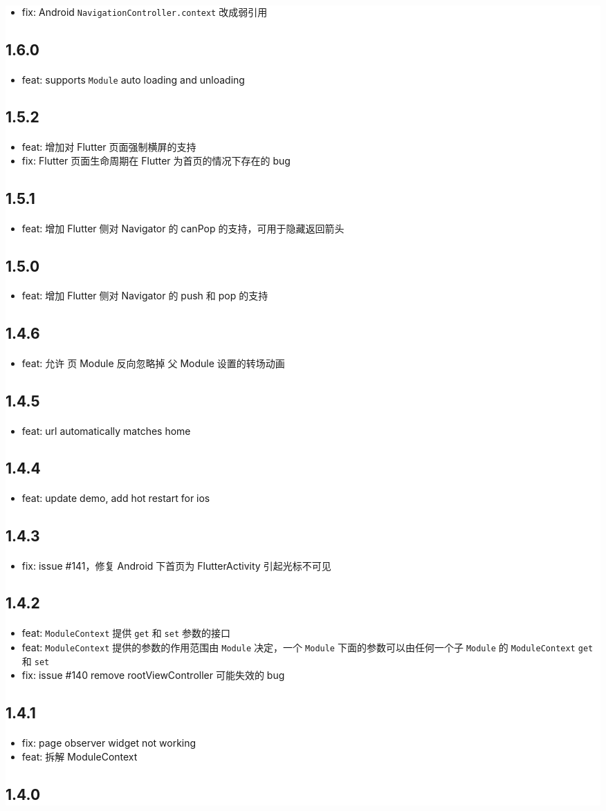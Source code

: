 - fix: Android `NavigationController.context` 改成弱引用

## 1.6.0

- feat: supports `Module` auto loading and unloading

## 1.5.2

- feat: 增加对 Flutter 页面强制横屏的支持
- fix: Flutter 页面生命周期在 Flutter 为首页的情况下存在的 bug

## 1.5.1

- feat: 增加 Flutter 侧对 Navigator 的 canPop 的支持，可用于隐藏返回箭头

## 1.5.0

- feat: 增加 Flutter 侧对 Navigator 的 push 和 pop 的支持

## 1.4.6

- feat: 允许 页 Module 反向忽略掉 父 Module 设置的转场动画

## 1.4.5

- feat: url automatically matches home

## 1.4.4

- feat: update demo, add hot restart for ios

## 1.4.3

- fix: issue #141，修复 Android 下首页为 FlutterActivity 引起光标不可见

## 1.4.2

- feat: `ModuleContext` 提供 `get` 和 `set` 参数的接口
- feat: `ModuleContext` 提供的参数的作用范围由 `Module` 决定，一个 `Module` 下面的参数可以由任何一个子 `Module` 的 `ModuleContext` `get` 和 `set`
- fix: issue #140 remove rootViewController 可能失效的 bug

## 1.4.1

- fix: page observer widget not working
- feat: 拆解 ModuleContext

## 1.4.0
